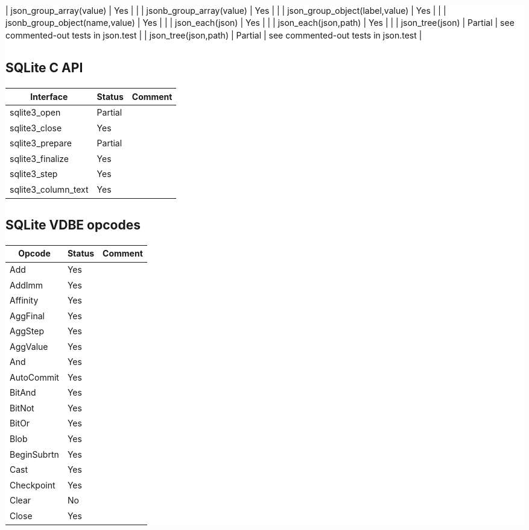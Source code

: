 | json_group_array(value)            | Yes     |                                                                                                                                              |
| jsonb_group_array(value)           | Yes     |                                                                                                                                              |
| json_group_object(label,value)     | Yes     |                                                                                                                                              |
| jsonb_group_object(name,value)     | Yes     |                                                                                                                                              |
| json_each(json)                    | Yes     |                                                                                                                                              |
| json_each(json,path)               | Yes     |                                                                                                                                              |
| json_tree(json)                    | Partial | see commented-out tests in json.test                                                                                                         |
| json_tree(json,path)               | Partial | see commented-out tests in json.test                                                                                                         |

## SQLite C API

| Interface           | Status  | Comment |
|---------------------|---------|---------|
| sqlite3_open        | Partial |         |
| sqlite3_close       | Yes     |         |
| sqlite3_prepare     | Partial |         |
| sqlite3_finalize    | Yes     |         |
| sqlite3_step        | Yes     |         |
| sqlite3_column_text | Yes     |         |

## SQLite VDBE opcodes

| Opcode         | Status | Comment |
|----------------|--------|---------|
| Add            | Yes    |         |
| AddImm         | Yes    |         |
| Affinity       | Yes    |         |
| AggFinal       | Yes    |         |
| AggStep        | Yes    |         |
| AggValue       | Yes    |         |
| And            | Yes    |         |
| AutoCommit     | Yes    |         |
| BitAnd         | Yes    |         |
| BitNot         | Yes    |         |
| BitOr          | Yes    |         |
| Blob           | Yes    |         |
| BeginSubrtn    | Yes    |         |
| Cast           | Yes    |         |
| Checkpoint     | Yes    |         |
| Clear          | No     |         |
| Close          | Yes    |         |